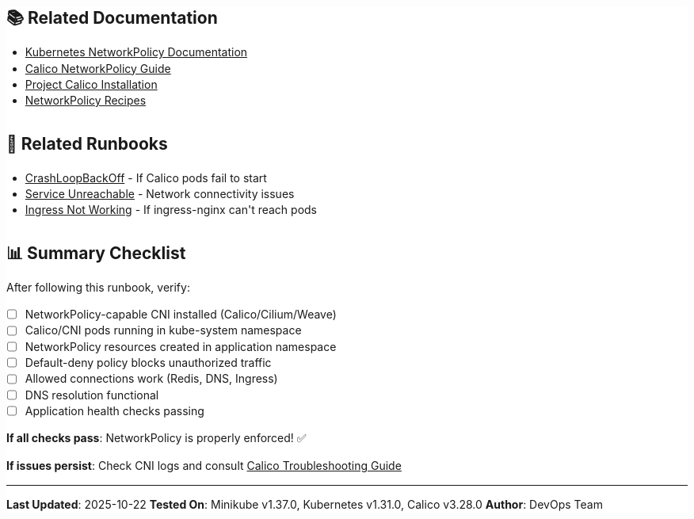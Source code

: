 ## 📚 Related Documentation

- [Kubernetes NetworkPolicy Documentation](https://kubernetes.io/docs/concepts/services-networking/network-policies/)
- [Calico NetworkPolicy Guide](https://docs.tigera.io/calico/latest/network-policy/)
- [Project Calico Installation](https://docs.tigera.io/calico/latest/getting-started/kubernetes/quickstart)
- [NetworkPolicy Recipes](https://github.com/ahmetb/kubernetes-network-policy-recipes)

## 🔗 Related Runbooks

- [CrashLoopBackOff](./crashloopbackoff.md) - If Calico pods fail to start
- [Service Unreachable](./service_unreachable.md) - Network connectivity issues
- [Ingress Not Working](./ingress_not_working.md) - If ingress-nginx can't reach pods

## 📊 Summary Checklist

After following this runbook, verify:

- [ ] NetworkPolicy-capable CNI installed (Calico/Cilium/Weave)
- [ ] Calico/CNI pods running in kube-system namespace
- [ ] NetworkPolicy resources created in application namespace
- [ ] Default-deny policy blocks unauthorized traffic
- [ ] Allowed connections work (Redis, DNS, Ingress)
- [ ] DNS resolution functional
- [ ] Application health checks passing

**If all checks pass**: NetworkPolicy is properly enforced! ✅

**If issues persist**: Check CNI logs and consult [Calico Troubleshooting Guide](https://docs.tigera.io/calico/latest/operations/troubleshoot/)

---

**Last Updated**: 2025-10-22
**Tested On**: Minikube v1.37.0, Kubernetes v1.31.0, Calico v3.28.0
**Author**: DevOps Team
